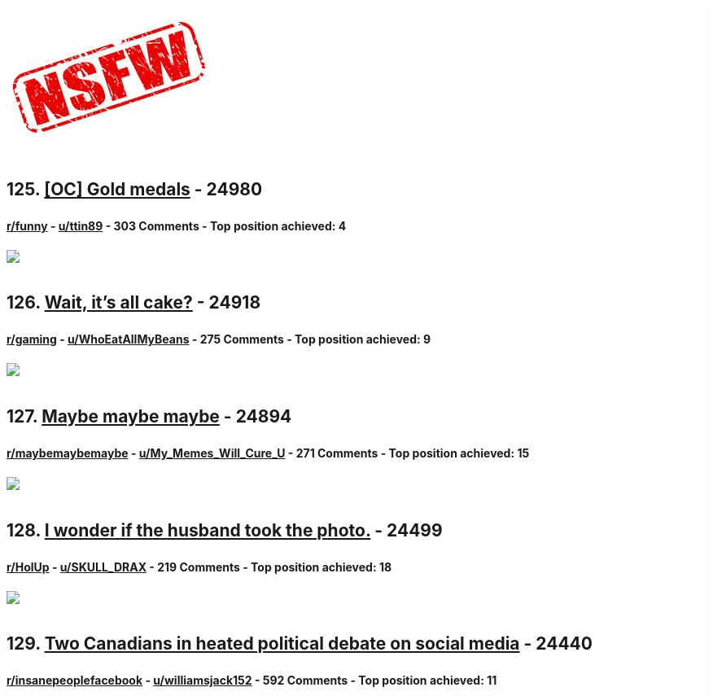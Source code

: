 <a href="https://i.redd.it/nl3exefco5q51.jpg"><img src="https://github.com/mgerb/top-of-reddit/raw/master/nsfw.jpg"></img></a>

## 125. [[OC] Gold medals](http://reddit.com/r/funny/comments/j26edz/oc_gold_medals/) - 24980
#### [r/funny](http://reddit.com/r/funny) - [u/ttin89](http://reddit.com/u/ttin89) - 303 Comments - Top position achieved: 4

<a href="https://i.redd.it/rfwve9qb25q51.jpg"><img src="https://b.thumbs.redditmedia.com/9oPUkLrEzR9yyvtQJKjenRktPVqnsvW54zbwJCECzMU.jpg"></img></a>

## 126. [Wait, it’s all cake?](http://reddit.com/r/gaming/comments/j1ucke/wait_its_all_cake/) - 24918
#### [r/gaming](http://reddit.com/r/gaming) - [u/WhoEatAllMyBeans](http://reddit.com/u/WhoEatAllMyBeans) - 275 Comments - Top position achieved: 9

<a href="https://i.redd.it/xuspcu3md1q51.jpg"><img src="https://b.thumbs.redditmedia.com/2bWw3AVSTATbjLAjov5YX7ZnqWtst8JSSZDNOoCbndU.jpg"></img></a>

## 127. [Maybe maybe maybe](http://reddit.com/r/maybemaybemaybe/comments/j22yaz/maybe_maybe_maybe/) - 24894
#### [r/maybemaybemaybe](http://reddit.com/r/maybemaybemaybe) - [u/My_Memes_Will_Cure_U](http://reddit.com/u/My_Memes_Will_Cure_U) - 271 Comments - Top position achieved: 15

<a href="https://v.redd.it/314yuju884q51"><img src="https://b.thumbs.redditmedia.com/htFI9OoWSSNrFkK1tMVEPiO8rPgfT-qaujeVQ5_eMLc.jpg"></img></a>

## 128. [I wonder if the husband took the photo.](http://reddit.com/r/HolUp/comments/j1tytb/i_wonder_if_the_husband_took_the_photo/) - 24499
#### [r/HolUp](http://reddit.com/r/HolUp) - [u/SKULL_DRAX](http://reddit.com/u/SKULL_DRAX) - 219 Comments - Top position achieved: 18

<a href="https://i.redd.it/hqylg8mq71q51.jpg"><img src="https://b.thumbs.redditmedia.com/-lE32u4_galcUm8MLPeXN3D4DXNGCiK6ivPh20tukLk.jpg"></img></a>

## 129. [Two Canadians in heated political debate on social media](http://reddit.com/r/insanepeoplefacebook/comments/j1uyyn/two_canadians_in_heated_political_debate_on/) - 24440
#### [r/insanepeoplefacebook](http://reddit.com/r/insanepeoplefacebook) - [u/williamsjack152](http://reddit.com/u/williamsjack152) - 592 Comments - Top position achieved: 11

